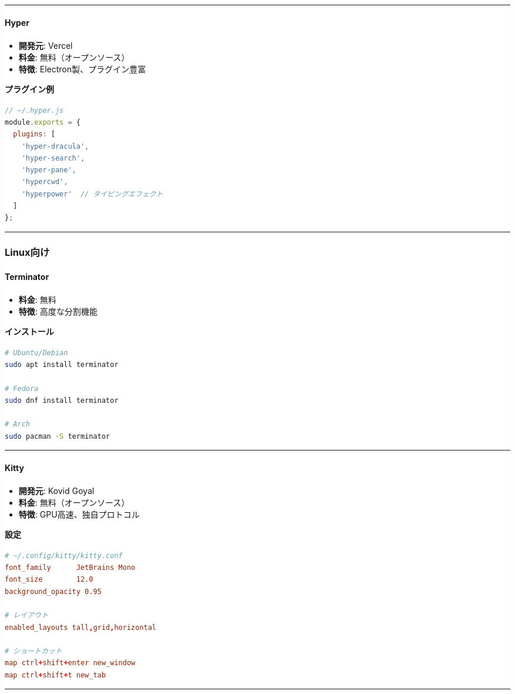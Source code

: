 
---

#### Hyper
- **開発元**: Vercel
- **料金**: 無料（オープンソース）
- **特徴**: Electron製、プラグイン豊富

**プラグイン例**
```javascript
// ~/.hyper.js
module.exports = {
  plugins: [
    'hyper-dracula',
    'hyper-search',
    'hyper-pane',
    'hypercwd',
    'hyperpower'  // タイピングエフェクト
  ]
};
```

---

### Linux向け

#### Terminator
- **料金**: 無料
- **特徴**: 高度な分割機能

**インストール**
```bash
# Ubuntu/Debian
sudo apt install terminator

# Fedora
sudo dnf install terminator

# Arch
sudo pacman -S terminator
```

---

#### Kitty
- **開発元**: Kovid Goyal
- **料金**: 無料（オープンソース）
- **特徴**: GPU高速、独自プロトコル

**設定**
```conf
# ~/.config/kitty/kitty.conf
font_family      JetBrains Mono
font_size        12.0
background_opacity 0.95

# レイアウト
enabled_layouts tall,grid,horizontal

# ショートカット
map ctrl+shift+enter new_window
map ctrl+shift+t new_tab
```

---